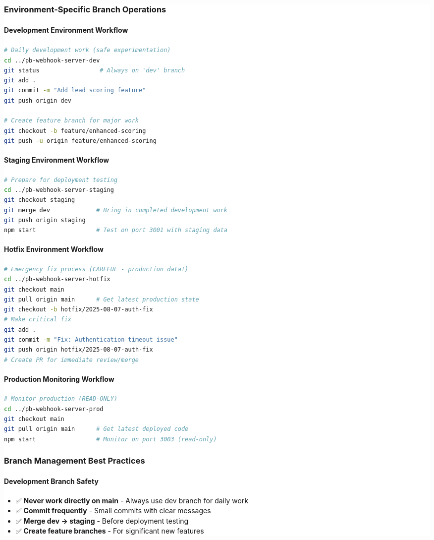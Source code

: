 ### **Environment-Specific Branch Operations**

#### **Development Environment Workflow**
```bash
# Daily development work (safe experimentation)
cd ../pb-webhook-server-dev
git status                 # Always on 'dev' branch
git add .
git commit -m "Add lead scoring feature"
git push origin dev

# Create feature branch for major work
git checkout -b feature/enhanced-scoring
git push -u origin feature/enhanced-scoring
```

#### **Staging Environment Workflow**
```bash
# Prepare for deployment testing
cd ../pb-webhook-server-staging
git checkout staging
git merge dev             # Bring in completed development work
git push origin staging
npm start                 # Test on port 3001 with staging data
```

#### **Hotfix Environment Workflow**
```bash
# Emergency fix process (CAREFUL - production data!)
cd ../pb-webhook-server-hotfix
git checkout main
git pull origin main      # Get latest production state
git checkout -b hotfix/2025-08-07-auth-fix
# Make critical fix
git add .
git commit -m "Fix: Authentication timeout issue"
git push origin hotfix/2025-08-07-auth-fix
# Create PR for immediate review/merge
```

#### **Production Monitoring Workflow**
```bash
# Monitor production (READ-ONLY)
cd ../pb-webhook-server-prod
git checkout main
git pull origin main      # Get latest deployed code
npm start                 # Monitor on port 3003 (read-only)
```

### **Branch Management Best Practices**

#### **Development Branch Safety**
- ✅ **Never work directly on main** - Always use dev branch for daily work
- ✅ **Commit frequently** - Small commits with clear messages
- ✅ **Merge dev → staging** - Before deployment testing
- ✅ **Create feature branches** - For significant new features
